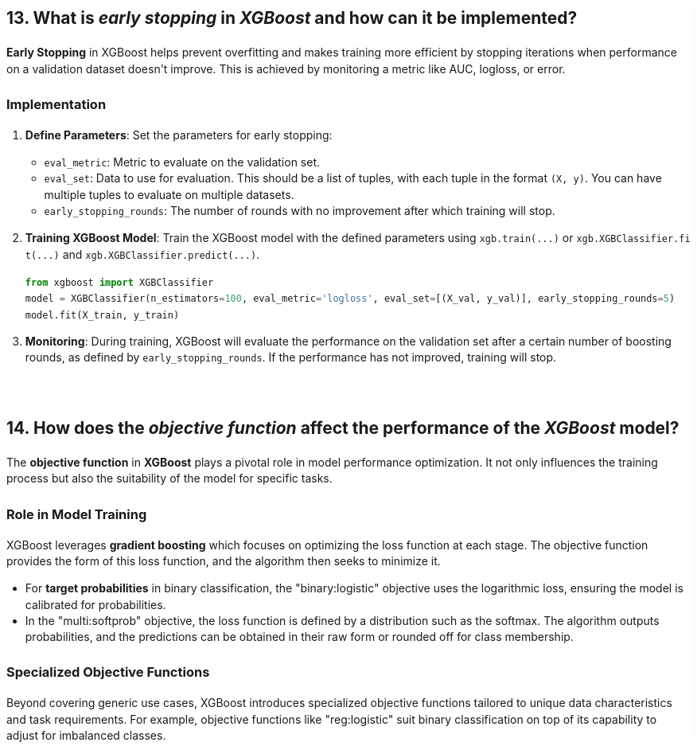 ## 13. What is _early stopping_ in _XGBoost_ and how can it be implemented?

**Early Stopping** in XGBoost helps prevent overfitting and makes training more efficient by stopping iterations when performance on a validation dataset doesn't improve. This is achieved by monitoring a metric like AUC, logloss, or error.

### Implementation

1. **Define Parameters**: Set the parameters for early stopping:

   - `eval_metric`: Metric to evaluate on the validation set.
   - `eval_set`: Data to use for evaluation. This should be a list of tuples, with each tuple in the format `(X, y)`. You can have multiple tuples to evaluate on multiple datasets.
   - `early_stopping_rounds`: The number of rounds with no improvement after which training will stop.

2. **Training XGBoost Model**: Train the XGBoost model with the defined parameters using `xgb.train(...)` or `xgb.XGBClassifier.fit(...)` and `xgb.XGBClassifier.predict(...)`.

   ```python
   from xgboost import XGBClassifier
   model = XGBClassifier(n_estimators=100, eval_metric='logloss', eval_set=[(X_val, y_val)], early_stopping_rounds=5)
   model.fit(X_train, y_train)
   ```

3. **Monitoring**: During training, XGBoost will evaluate the performance on the validation set after a certain number of boosting rounds, as defined by `early_stopping_rounds`. If the performance has not improved, training will stop.
<br>

## 14. How does the _objective function_ affect the performance of the _XGBoost_ model?

The **objective function** in **XGBoost** plays a pivotal role in model performance optimization. It not only influences the training process but also the suitability of the model for specific tasks.

### Role in Model Training

XGBoost leverages **gradient boosting** which focuses on optimizing the loss function at each stage. The objective function provides the form of this loss function, and the algorithm then seeks to minimize it.

- For **target probabilities** in binary classification, the "binary:logistic" objective uses the logarithmic loss, ensuring the model is calibrated for probabilities.
- In the "multi:softprob" objective, the loss function is defined by a distribution such as the softmax. The algorithm outputs probabilities, and the predictions can be obtained in their raw form or rounded off for class membership.

### Specialized Objective Functions

Beyond covering generic use cases, XGBoost introduces specialized objective functions tailored to unique data characteristics and task requirements. For example, objective functions like "reg:logistic" suit binary classification on top of its capability to adjust for imbalanced classes.
